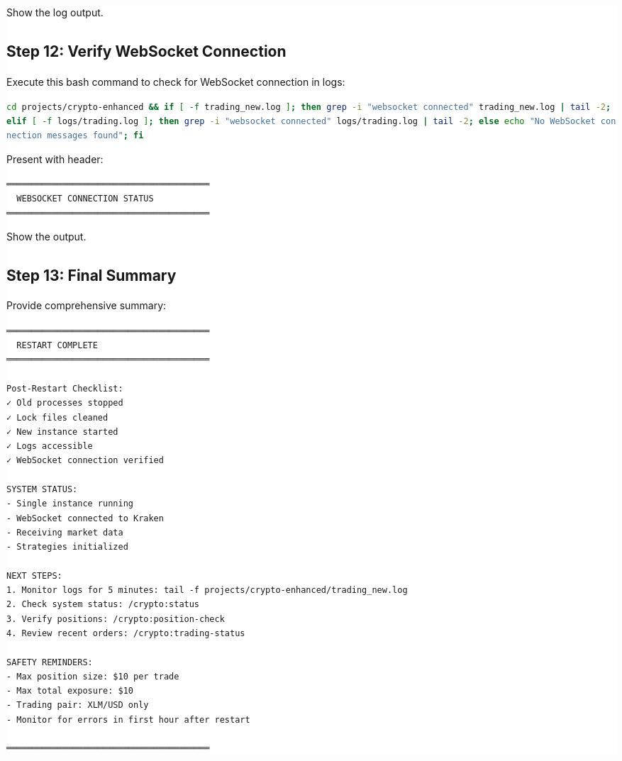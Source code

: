Show the log output.

## Step 12: Verify WebSocket Connection

Execute this bash command to check for WebSocket connection in logs:
```bash
cd projects/crypto-enhanced && if [ -f trading_new.log ]; then grep -i "websocket connected" trading_new.log | tail -2; elif [ -f logs/trading.log ]; then grep -i "websocket connected" logs/trading.log | tail -2; else echo "No WebSocket connection messages found"; fi
```

Present with header:
```
════════════════════════════════════════
  WEBSOCKET CONNECTION STATUS
════════════════════════════════════════
```

Show the output.

## Step 13: Final Summary

Provide comprehensive summary:
```
════════════════════════════════════════
  RESTART COMPLETE
════════════════════════════════════════

Post-Restart Checklist:
✓ Old processes stopped
✓ Lock files cleaned
✓ New instance started
✓ Logs accessible
✓ WebSocket connection verified

SYSTEM STATUS:
- Single instance running
- WebSocket connected to Kraken
- Receiving market data
- Strategies initialized

NEXT STEPS:
1. Monitor logs for 5 minutes: tail -f projects/crypto-enhanced/trading_new.log
2. Check system status: /crypto:status
3. Verify positions: /crypto:position-check
4. Review recent orders: /crypto:trading-status

SAFETY REMINDERS:
- Max position size: $10 per trade
- Max total exposure: $10
- Trading pair: XLM/USD only
- Monitor for errors in first hour after restart

════════════════════════════════════════
```
